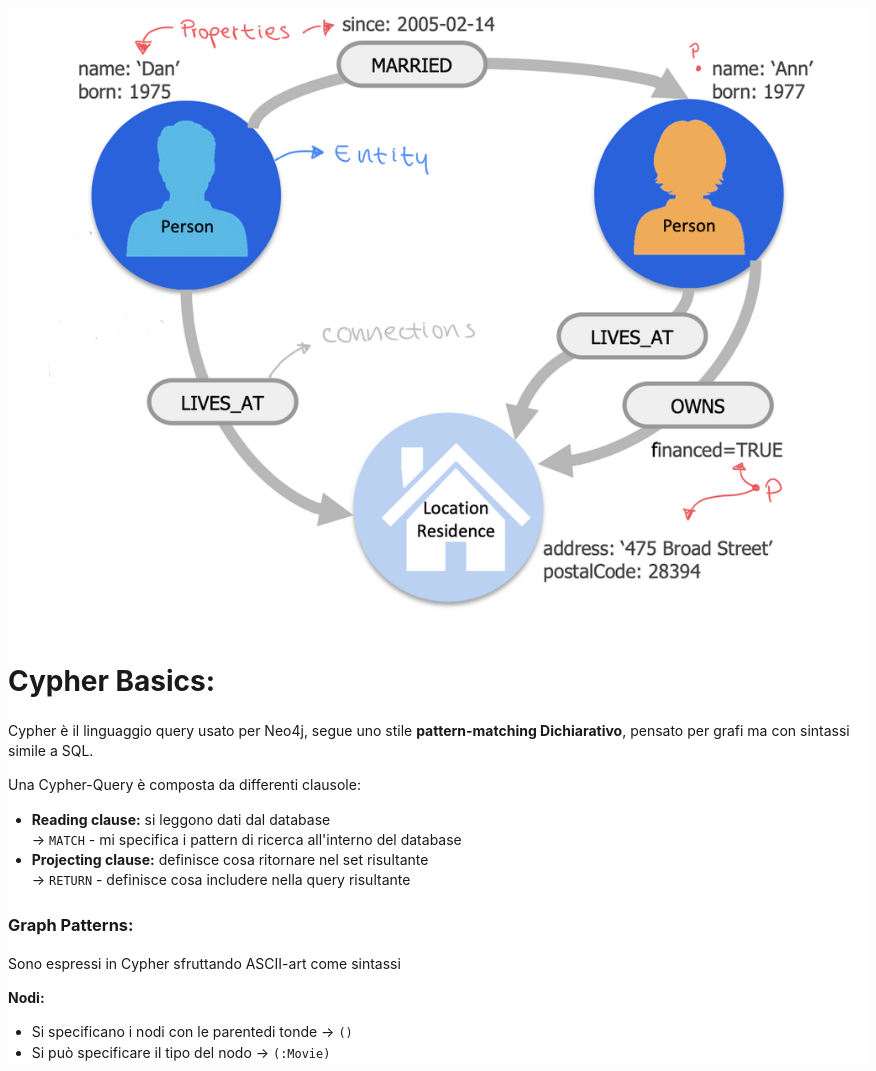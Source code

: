 ![nodes & relationships](../../images/nodoes_relationship.png)


# Cypher Basics:  

Cypher è il linguaggio query usato per Neo4j, segue uno stile **pattern-matching Dichiarativo**, pensato per grafi ma con sintassi simile a SQL.  

Una Cypher-Query è composta da differenti clausole:   
- **Reading clause:** si leggono dati dal database  
     $\rightarrow$ `MATCH` - mi specifica i pattern di ricerca all'interno del database
- **Projecting clause:** definisce cosa ritornare nel set risultante  
     $\rightarrow$ `RETURN` - definisce cosa includere nella query risultante


### Graph Patterns: 

Sono espressi in Cypher sfruttando ASCII-art come sintassi

**Nodi:**
- Si specificano i nodi con le parentedi tonde $\rightarrow$ `()`
- Si può specificare il tipo del nodo $\rightarrow$ `(:Movie)`

